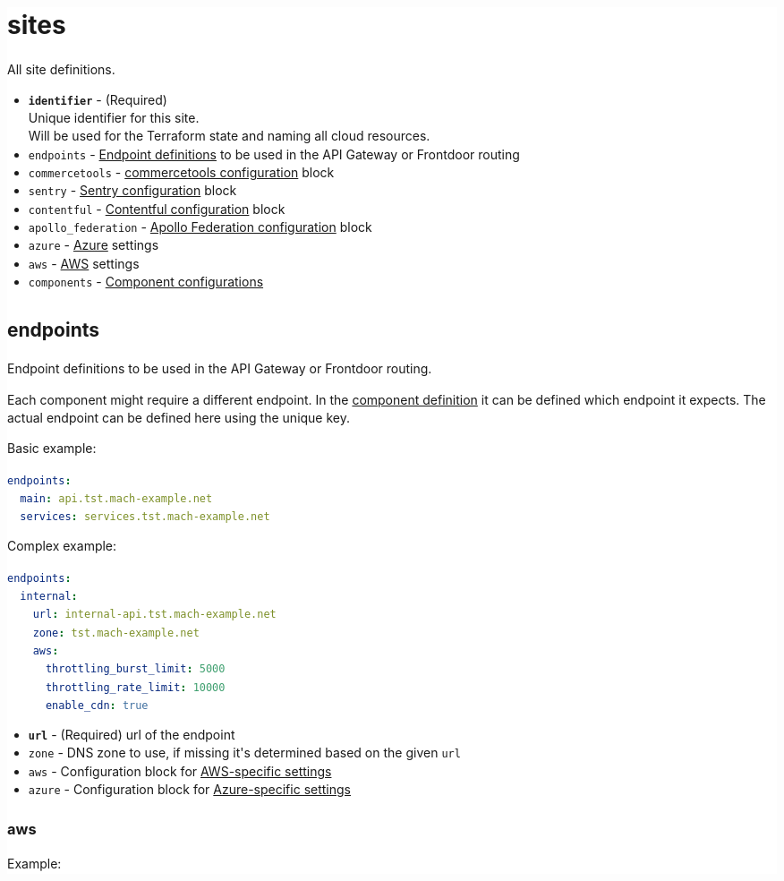 # sites
All site definitions.


- **`identifier`** - (Required)<br>
  Unique identifier for this site.<br>
  Will be used for the Terraform state and naming all cloud resources.
- `endpoints` - [Endpoint definitions](#endpoints) to be used in the API Gateway or Frontdoor routing
- `commercetools` - [commercetools configuration](#commercetools) block
- `sentry` - [Sentry configuration](#sentry) block
- `contentful` - [Contentful configuration](#contentful) block
- `apollo_federation` - [Apollo Federation configuration](#apollo-federation) block
- `azure` - [Azure](#azure) settings
- `aws` - [AWS](#aws) settings
- `components` - [Component configurations](#components)

## endpoints

Endpoint definitions to be used in the API Gateway or Frontdoor routing.

Each component might require a different endpoint. In the
[component definition](./components.md) it can be defined which endpoint it
expects. The actual endpoint can be defined here using the unique key.

Basic example:

```yaml
endpoints:
  main: api.tst.mach-example.net
  services: services.tst.mach-example.net
```

Complex example:

```yaml
endpoints:
  internal:
    url: internal-api.tst.mach-example.net
    zone: tst.mach-example.net
    aws:
      throttling_burst_limit: 5000
      throttling_rate_limit: 10000
      enable_cdn: true
```

- **`url`** - (Required) url of the endpoint
- `zone` - DNS zone to use, if missing it's determined based on the given `url`
- `aws` - Configuration block for [AWS-specific settings](#aws)
- `azure` - Configuration block for [Azure-specific settings](#azure)

### aws
Example:
